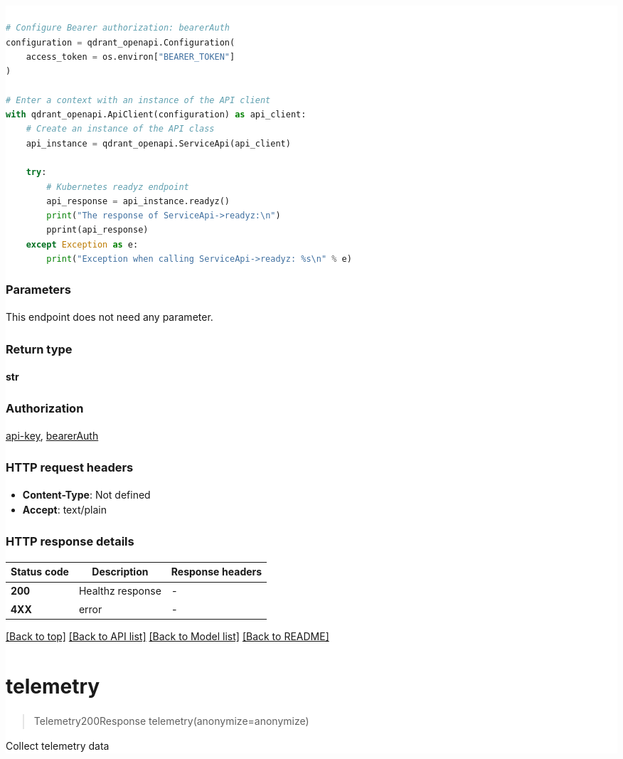 ```python

# Configure Bearer authorization: bearerAuth
configuration = qdrant_openapi.Configuration(
    access_token = os.environ["BEARER_TOKEN"]
)

# Enter a context with an instance of the API client
with qdrant_openapi.ApiClient(configuration) as api_client:
    # Create an instance of the API class
    api_instance = qdrant_openapi.ServiceApi(api_client)

    try:
        # Kubernetes readyz endpoint
        api_response = api_instance.readyz()
        print("The response of ServiceApi->readyz:\n")
        pprint(api_response)
    except Exception as e:
        print("Exception when calling ServiceApi->readyz: %s\n" % e)
```



### Parameters
This endpoint does not need any parameter.

### Return type

**str**

### Authorization

[api-key](../README.md#api-key), [bearerAuth](../README.md#bearerAuth)

### HTTP request headers

 - **Content-Type**: Not defined
 - **Accept**: text/plain

### HTTP response details
| Status code | Description | Response headers |
|-------------|-------------|------------------|
**200** | Healthz response |  -  |
**4XX** | error |  -  |

[[Back to top]](#) [[Back to API list]](../README.md#documentation-for-api-endpoints) [[Back to Model list]](../README.md#documentation-for-models) [[Back to README]](../README.md)

# **telemetry**
> Telemetry200Response telemetry(anonymize=anonymize)

Collect telemetry data
